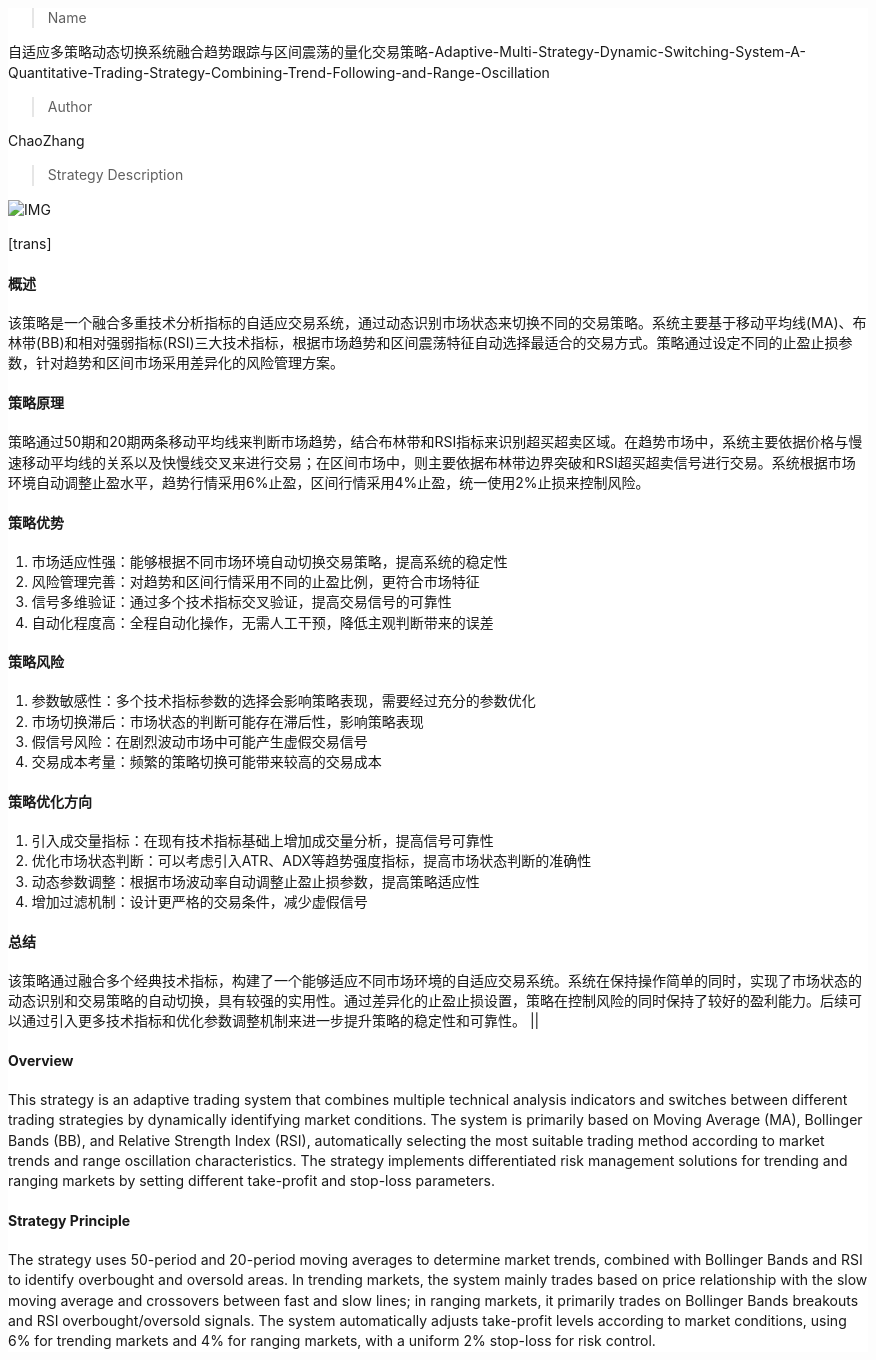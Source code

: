 
> Name

自适应多策略动态切换系统融合趋势跟踪与区间震荡的量化交易策略-Adaptive-Multi-Strategy-Dynamic-Switching-System-A-Quantitative-Trading-Strategy-Combining-Trend-Following-and-Range-Oscillation

> Author

ChaoZhang

> Strategy Description

![IMG](https://www.fmz.com/upload/asset/6002d07812dc78fa36.png)

[trans]
#### 概述
该策略是一个融合多重技术分析指标的自适应交易系统，通过动态识别市场状态来切换不同的交易策略。系统主要基于移动平均线(MA)、布林带(BB)和相对强弱指标(RSI)三大技术指标，根据市场趋势和区间震荡特征自动选择最适合的交易方式。策略通过设定不同的止盈止损参数，针对趋势和区间市场采用差异化的风险管理方案。

#### 策略原理
策略通过50期和20期两条移动平均线来判断市场趋势，结合布林带和RSI指标来识别超买超卖区域。在趋势市场中，系统主要依据价格与慢速移动平均线的关系以及快慢线交叉来进行交易；在区间市场中，则主要依据布林带边界突破和RSI超买超卖信号进行交易。系统根据市场环境自动调整止盈水平，趋势行情采用6%止盈，区间行情采用4%止盈，统一使用2%止损来控制风险。

#### 策略优势
1. 市场适应性强：能够根据不同市场环境自动切换交易策略，提高系统的稳定性
2. 风险管理完善：对趋势和区间行情采用不同的止盈比例，更符合市场特征
3. 信号多维验证：通过多个技术指标交叉验证，提高交易信号的可靠性
4. 自动化程度高：全程自动化操作，无需人工干预，降低主观判断带来的误差

#### 策略风险
1. 参数敏感性：多个技术指标参数的选择会影响策略表现，需要经过充分的参数优化
2. 市场切换滞后：市场状态的判断可能存在滞后性，影响策略表现
3. 假信号风险：在剧烈波动市场中可能产生虚假交易信号
4. 交易成本考量：频繁的策略切换可能带来较高的交易成本

#### 策略优化方向
1. 引入成交量指标：在现有技术指标基础上增加成交量分析，提高信号可靠性
2. 优化市场状态判断：可以考虑引入ATR、ADX等趋势强度指标，提高市场状态判断的准确性
3. 动态参数调整：根据市场波动率自动调整止盈止损参数，提高策略适应性
4. 增加过滤机制：设计更严格的交易条件，减少虚假信号

#### 总结
该策略通过融合多个经典技术指标，构建了一个能够适应不同市场环境的自适应交易系统。系统在保持操作简单的同时，实现了市场状态的动态识别和交易策略的自动切换，具有较强的实用性。通过差异化的止盈止损设置，策略在控制风险的同时保持了较好的盈利能力。后续可以通过引入更多技术指标和优化参数调整机制来进一步提升策略的稳定性和可靠性。 || 

#### Overview
This strategy is an adaptive trading system that combines multiple technical analysis indicators and switches between different trading strategies by dynamically identifying market conditions. The system is primarily based on Moving Average (MA), Bollinger Bands (BB), and Relative Strength Index (RSI), automatically selecting the most suitable trading method according to market trends and range oscillation characteristics. The strategy implements differentiated risk management solutions for trending and ranging markets by setting different take-profit and stop-loss parameters.

#### Strategy Principle
The strategy uses 50-period and 20-period moving averages to determine market trends, combined with Bollinger Bands and RSI to identify overbought and oversold areas. In trending markets, the system mainly trades based on price relationship with the slow moving average and crossovers between fast and slow lines; in ranging markets, it primarily trades on Bollinger Bands breakouts and RSI overbought/oversold signals. The system automatically adjusts take-profit levels according to market conditions, using 6% for trending markets and 4% for ranging markets, with a uniform 2% stop-loss for risk control.
